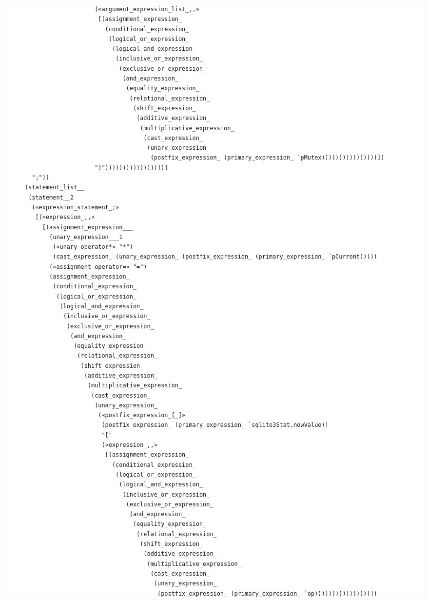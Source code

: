 ```
                          («argument_expression_list_,,»
                           [(assignment_expression_
                             (conditional_expression_
                              (logical_or_expression_
                               (logical_and_expression_
                                (inclusive_or_expression_
                                 (exclusive_or_expression_
                                  (and_expression_
                                   (equality_expression_
                                    (relational_expression_
                                     (shift_expression_
                                      (additive_expression_
                                       (multiplicative_expression_
                                        (cast_expression_
                                         (unary_expression_
                                          (postfix_expression_ (primary_expression_ `pMutex))))))))))))))))])
                          ")")))))))))))))))])]
        ";"))
      (statement_list__
       (statement__2
        («expression_statement_;»
         [(«expression_,,»
           [(assignment_expression___
             (unary_expression___1
              («unary_operator*» "*")
              (cast_expression_ (unary_expression_ (postfix_expression_ (primary_expression_ `pCurrent)))))
             («assignment_operator=» "=")
             (assignment_expression_
              (conditional_expression_
               (logical_or_expression_
                (logical_and_expression_
                 (inclusive_or_expression_
                  (exclusive_or_expression_
                   (and_expression_
                    (equality_expression_
                     (relational_expression_
                      (shift_expression_
                       (additive_expression_
                        (multiplicative_expression_
                         (cast_expression_
                          (unary_expression_
                           («postfix_expression_[_]»
                            (postfix_expression_ (primary_expression_ `sqlite3Stat.nowValue))
                            "["
                            («expression_,,»
                             [(assignment_expression_
                               (conditional_expression_
                                (logical_or_expression_
                                 (logical_and_expression_
                                  (inclusive_or_expression_
                                   (exclusive_or_expression_
                                    (and_expression_
                                     (equality_expression_
                                      (relational_expression_
                                       (shift_expression_
                                        (additive_expression_
                                         (multiplicative_expression_
                                          (cast_expression_
                                           (unary_expression_
                                            (postfix_expression_ (primary_expression_ `op))))))))))))))))])
```